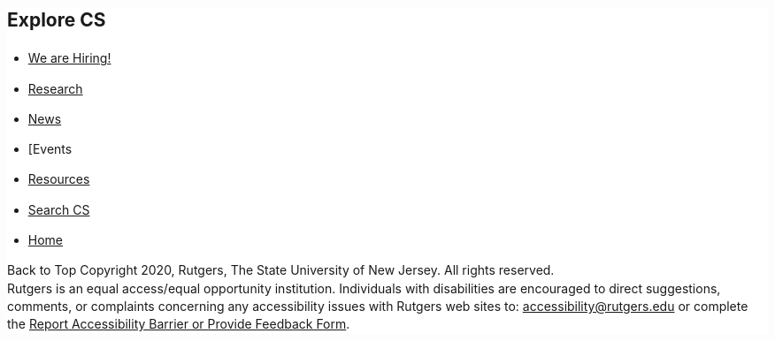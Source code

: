 

## Explore CS

  * [We are Hiring!](https://www.cs.rutgers.edu/about/employment)
  * [Research](https://www.cs.rutgers.edu/research/computer-and-network-systems-list)
  * [News](https://www.cs.rutgers.edu/news-events/news)
  * [Events
  * [Resources](https://resources.cs.rutgers.edu)
  * [Search CS](https://www.cs.rutgers.edu/search)



  * [Home](https://introcs.cs.rutgers.edu/)

Back to Top Copyright 2020, Rutgers, The State University of New Jersey. All rights reserved.  
Rutgers is an equal access/equal opportunity institution. Individuals with disabilities are encouraged to direct suggestions, comments, or complaints concerning any accessibility issues with Rutgers web sites to: [accessibility@rutgers.edu](mailto:accessibility@rutgers.edu) or complete the [Report Accessibility Barrier or Provide Feedback Form](https://oit.rutgers.edu/accessibility/barrierform). 
